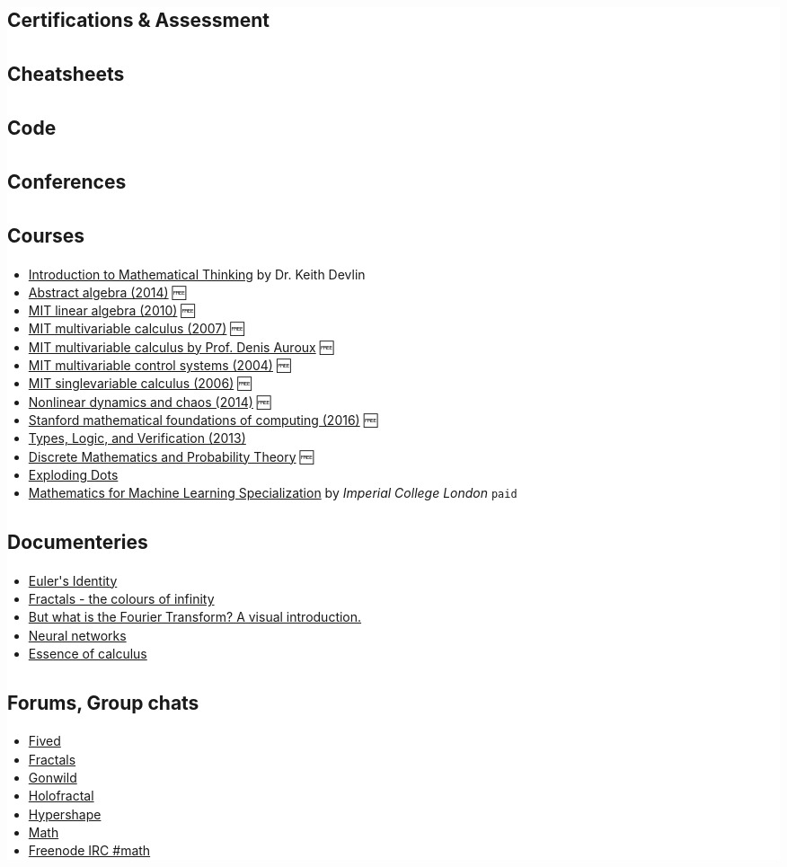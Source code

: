 
## Certifications & Assessment

## Cheatsheets

## Code

## Conferences

## Courses

- [Introduction to Mathematical Thinking](https://www.coursera.org/learn/mathematical-thinking) by Dr. Keith Devlin
- [Abstract algebra (2014)](https://www.math.upenn.edu/~ted/371F14/math371.html) 🆓
- [MIT linear algebra (2010)](https://ocw.mit.edu/courses/mathematics/18-06-linear-algebra-spring-2010/) 🆓
- [MIT multivariable calculus (2007)](https://ocw.mit.edu/courses/mathematics/18-02-multivariable-calculus-fall-2007/) 🆓
- [MIT multivariable calculus by Prof. Denis Auroux](https://ocw.mit.edu/courses/mathematics/18-02sc-multivariable-calculus-fall-2010/index.htm) 🆓
- [MIT multivariable control systems (2004)](https://ocw.mit.edu/courses/electrical-engineering-and-computer-science/6-245-multivariable-control-systems-spring-2004/) 🆓
- [MIT singlevariable calculus (2006)](https://ocw.mit.edu/courses/mathematics/18-01-single-variable-calculus-fall-2006/) 🆓
- [Nonlinear dynamics and chaos (2014)](https://www.youtube.com/playlist?list=PLbN57C5Zdl6j_qJA-pARJnKsmROzPnO9V) 🆓
- [Stanford mathematical foundations of computing (2016)](http://web.stanford.edu/class/cs103/) 🆓
- [Types, Logic, and Verification (2013)](https://www.fcs.uoregon.edu/research/summerschool/summer13/curriculum.html)
- [Discrete Mathematics and Probability Theory](http://www-inst.eecs.berkeley.edu/%7Ecs70/archives.html) 🆓
- [Exploding Dots](https://www.explodingdots.org/)
- [Mathematics for Machine Learning Specialization](https://www.coursera.org/specializations/mathematics-machine-learning) by _Imperial College London_ `paid`


## Documenteries

- [Euler's Identity](https://www.youtube.com/watch?v=sKtloBAuP74)
- [Fractals - the colours of infinity](http://topdocumentaryfilms.com/fractals-colors-infinity/)
- [But what is the Fourier Transform? A visual introduction.](https://www.youtube.com/watch?v=spUNpyF58BY)
- [Neural networks](https://www.youtube.com/playlist?list=PLZHQObOWTQDNU6R1_67000Dx_ZCJB-3pi)
- [Essence of calculus](https://www.youtube.com/playlist?list=PLZHQObOWTQDMsr9K-rj53DwVRMYO3t5Yr)

## Forums, Group chats

- [Fived](https://www.reddit.com/r/fived/)
- [Fractals](https://www.reddit.com/r/fractals/)
- [Gonwild](https://www.reddit.com/r/gonwild/)
- [Holofractal](https://www.reddit.com/r/holofractal/)
- [Hypershape](https://www.reddit.com/r/hypershape/)
- [Math](https://www.reddit.com/r/math/)
- [Freenode IRC #math](https://webchat.freenode.net/)
